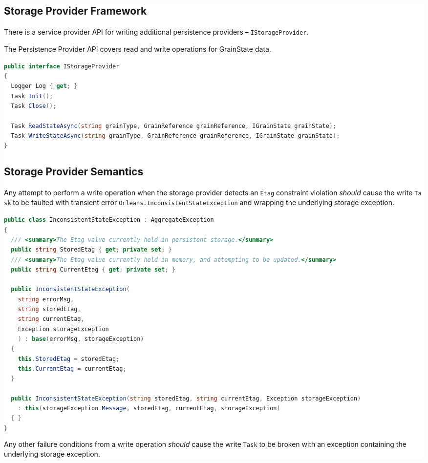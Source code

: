 ## Storage Provider Framework

There is a service provider API for writing additional persistence providers – `IStorageProvider`.

The Persistence Provider API covers read and write operations for GrainState data.

``` csharp
public interface IStorageProvider
{
  Logger Log { get; }
  Task Init();
  Task Close();

  Task ReadStateAsync(string grainType, GrainReference grainReference, IGrainState grainState);
  Task WriteStateAsync(string grainType, GrainReference grainReference, IGrainState grainState);
}
```

## Storage Provider Semantics

Any attempt to perform a write operation when the storage provider detects an `Etag` constraint violation _should_ cause the write `Task` to be faulted with transient error `Orleans.InconsistentStateException` and wrapping the underlying storage exception.

``` csharp
public class InconsistentStateException : AggregateException
{
  /// <summary>The Etag value currently held in persistent storage.</summary>
  public string StoredEtag { get; private set; }
  /// <summary>The Etag value currently held in memory, and attempting to be updated.</summary>
  public string CurrentEtag { get; private set; }

  public InconsistentStateException(
    string errorMsg,
    string storedEtag,
    string currentEtag,
    Exception storageException
    ) : base(errorMsg, storageException)
  {
    this.StoredEtag = storedEtag;
    this.CurrentEtag = currentEtag;
  }

  public InconsistentStateException(string storedEtag, string currentEtag, Exception storageException)
    : this(storageException.Message, storedEtag, currentEtag, storageException)
  { }
}
```


Any other failure conditions from a write operation _should_ cause the write `Task` to be broken with an exception containing the underlying storage exception.
